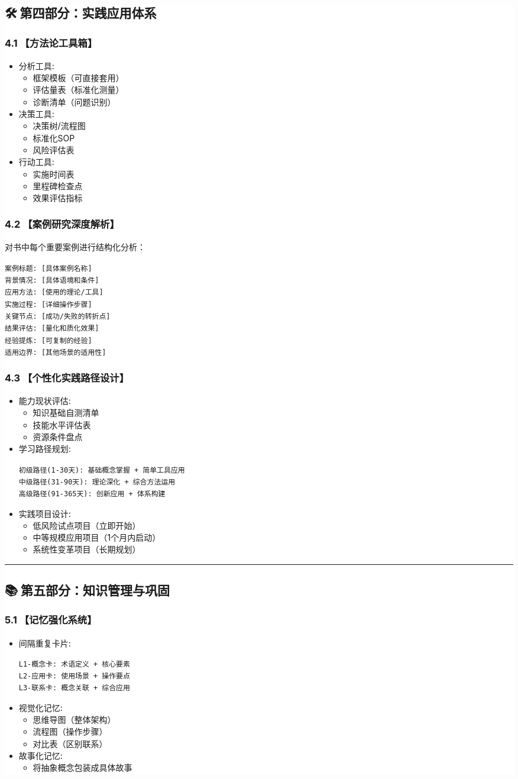 
## 🛠️ 第四部分：实践应用体系

### 4.1 【方法论工具箱】
- 分析工具:
  - 框架模板（可直接套用）
  - 评估量表（标准化测量）
  - 诊断清单（问题识别）
- 决策工具:
  - 决策树/流程图
  - 标准化SOP
  - 风险评估表
- 行动工具:
  - 实施时间表
  - 里程碑检查点
  - 效果评估指标

### 4.2 【案例研究深度解析】
对书中每个重要案例进行结构化分析：
```
案例标题: [具体案例名称]
背景情况: [具体语境和条件]
应用方法: [使用的理论/工具]
实施过程: [详细操作步骤]
关键节点: [成功/失败的转折点]
结果评估: [量化和质化效果]
经验提炼: [可复制的经验]
适用边界: [其他场景的适用性]
```

### 4.3 【个性化实践路径设计】
- 能力现状评估:
  - 知识基础自测清单
  - 技能水平评估表
  - 资源条件盘点
- 学习路径规划:
  ```
  初级路径(1-30天): 基础概念掌握 + 简单工具应用
  中级路径(31-90天): 理论深化 + 综合方法运用
  高级路径(91-365天): 创新应用 + 体系构建
  ```
- 实践项目设计:
  - 低风险试点项目（立即开始）
  - 中等规模应用项目（1个月内启动）
  - 系统性变革项目（长期规划）

---

## 📚 第五部分：知识管理与巩固

### 5.1 【记忆强化系统】
- 间隔重复卡片:
  ```
  L1-概念卡: 术语定义 + 核心要素
  L2-应用卡: 使用场景 + 操作要点
  L3-联系卡: 概念关联 + 综合应用
  ```
- 视觉化记忆:
  - 思维导图（整体架构）
  - 流程图（操作步骤）
  - 对比表（区别联系）
- 故事化记忆:
  - 将抽象概念包装成具体故事